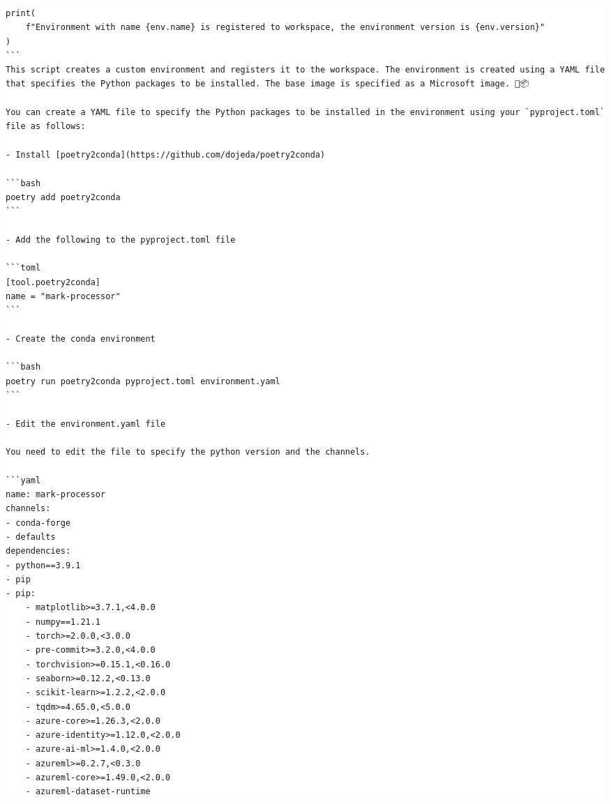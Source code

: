     print(
        f"Environment with name {env.name} is registered to workspace, the environment version is {env.version}"
    )
    ```
    This script creates a custom environment and registers it to the workspace. The environment is created using a YAML file that specifies the Python packages to be installed. The base image is specified as a Microsoft image. 🐋📦

    You can create a YAML file to specify the Python packages to be installed in the environment using your `pyproject.toml` file as follows:

    - Install [poetry2conda](https://github.com/dojeda/poetry2conda)

    ```bash
    poetry add poetry2conda
    ```

    - Add the following to the pyproject.toml file

    ```toml
    [tool.poetry2conda]
    name = "mark-processor"
    ```

    - Create the conda environment

    ```bash
    poetry run poetry2conda pyproject.toml environment.yaml
    ```

    - Edit the environment.yaml file

    You need to edit the file to specify the python version and the channels.

    ```yaml
    name: mark-processor
    channels:
    - conda-forge
    - defaults  
    dependencies:
    - python==3.9.1
    - pip
    - pip:
        - matplotlib>=3.7.1,<4.0.0
        - numpy==1.21.1
        - torch>=2.0.0,<3.0.0
        - pre-commit>=3.2.0,<4.0.0
        - torchvision>=0.15.1,<0.16.0
        - seaborn>=0.12.2,<0.13.0
        - scikit-learn>=1.2.2,<2.0.0
        - tqdm>=4.65.0,<5.0.0
        - azure-core>=1.26.3,<2.0.0
        - azure-identity>=1.12.0,<2.0.0
        - azure-ai-ml>=1.4.0,<2.0.0
        - azureml>=0.2.7,<0.3.0
        - azureml-core>=1.49.0,<2.0.0
        - azureml-dataset-runtime  

